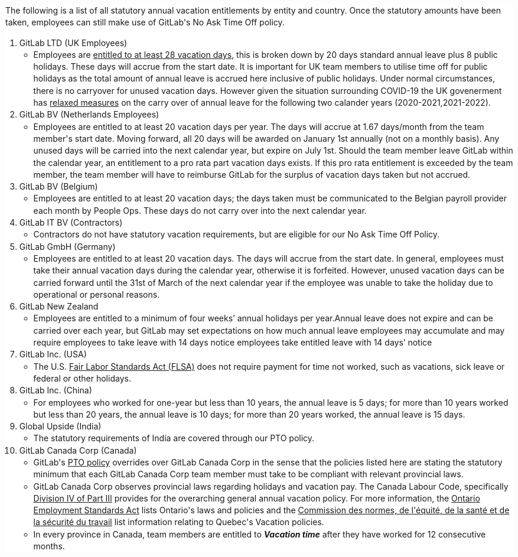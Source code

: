 The following is a list of all statutory annual vacation entitlements by entity and country. Once the statutory amounts have been taken, employees can still make use of GitLab's No Ask Time Off policy.

1. GitLab LTD (UK Employees)
    * Employees are [entitled to at least 28 vacation days](https://www.gov.uk/holiday-entitlement-rights), this is broken down by 20 days standard annual leave plus 8 public holidays. These days will accrue from the start date. It is important for UK team members to utilise time off for public holidays as the total amount of annual leave is accrued here inclusive of public holidays. Under normal circumstances, there is no carryover for unused vacation days. However given the situation surrounding COVID-19 the UK govenerment has [relaxed measures](https://www.gov.uk/government/news/rules-on-carrying-over-annual-leave-to-be-relaxed-to-support-key-industries-during-covid-19) on the carry over of annual leave for the following two calander years (2020-2021,2021-2022).
1. GitLab BV (Netherlands Employees)
    * Employees are entitled to at least 20 vacation days per year. The days will accrue at 1.67 days/month from the team member's start date. Moving forward, all 20 days will be awarded on January 1st annually (not on a monthly basis). Any unused days will be carried into the next calendar year, but expire on July 1st. Should the team member leave GitLab within the calendar year, an entitlement to a pro rata part vacation days exists. If this pro rata entitlement is exceeded by the team member, the team member will have to reimburse GitLab for the surplus of vacation days taken but not accrued.
1. GitLab BV (Belgium)
    * Employees are entitled to at least 20 vacation days; the days taken must be communicated to the Belgian payroll provider each month by People Ops. These days do not carry over into the next calendar year.
1. GitLab IT BV (Contractors)
    * Contractors do not have statutory vacation requirements, but are eligible for our No Ask Time Off Policy.
1. GitLab GmbH (Germany)
    * Employees are entitled to at least 20 vacation days. The days will accrue from the start date. In general, employees must take their annual vacation days during the calendar year, otherwise it is forfeited. However, unused vacation days can be carried forward until the 31st of March of the next calendar year if the employee was unable to take the holiday due to operational or personal reasons.
1. GitLab New Zealand
    * Employees are entitled to a minimum of four weeks’ annual holidays per year.Annual leave does not expire and can be carried over each year, but GitLab may set expectations on how much annual leave employees may accumulate and may require employees to take leave with 14 days notice
employees take entitled leave with 14 days’ notice
1. GitLab Inc. (USA)
    * The U.S. [Fair Labor Standards Act (FLSA)](https://www.dol.gov/general/topic/workhours/vacation_leave) does not require payment for time not worked, such as vacations, sick leave or federal or other holidays.
1. GitLab Inc. (China)
    * For employees who worked for one-year but less than 10 years, the annual leave is 5 days; for more than 10 years worked but less than 20 years, the annual leave is 10 days; for more than 20 years worked, the annual leave is 15 days.
1. Global Upside (India)
    * The statutory requirements of India are covered through our PTO policy.
1. GitLab Canada Corp (Canada)
    * GitLab's [PTO policy](/handbook/paid-time-off/) overrides over GitLab Canada Corp in the sense that the policies listed here are stating the statutory minimum that each GitLab Canada Corp team member must take to be compliant with relevant provincial laws.
    * GitLab Canada Corp observes provincial laws regarding holidays and vacation pay. The Canada Labour Code, specifically [Division IV of Part III](https://www.canada.ca/en/employment-social-development/services/labour-standards/reports/annual-vacation.html) provides for the overarching general annual vacation policy. For more information, the [Ontario Employment Standards Act](https://www.ontario.ca/document/your-guide-employment-standards-act/vacation) lists Ontario's laws and policies and the [Commission des normes, de l'équité, de la santé et de la sécurité du travail](https://www.cnt.gouv.qc.ca/en/leaves-and-absences/vacation/index.html#c59) list information relating to Quebec's Vacation policies.
    * In every province in Canada, team members are entitled to ***Vacation time*** after they have worked for 12 consecutive months.